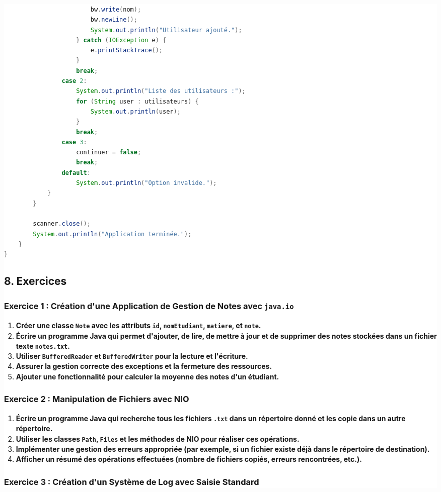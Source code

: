```java
                        bw.write(nom);
                        bw.newLine();
                        System.out.println("Utilisateur ajouté.");
                    } catch (IOException e) {
                        e.printStackTrace();
                    }
                    break;
                case 2:
                    System.out.println("Liste des utilisateurs :");
                    for (String user : utilisateurs) {
                        System.out.println(user);
                    }
                    break;
                case 3:
                    continuer = false;
                    break;
                default:
                    System.out.println("Option invalide.");
            }
        }
        
        scanner.close();
        System.out.println("Application terminée.");
    }
}
```

## 8. Exercices

### Exercice 1 : Création d'une Application de Gestion de Notes avec `java.io`

1. **Créer une classe `Note` avec les attributs `id`, `nomEtudiant`, `matiere`, et `note`.**
2. **Écrire un programme Java qui permet d'ajouter, de lire, de mettre à jour et de supprimer des notes stockées dans un fichier texte `notes.txt`.**
3. **Utiliser `BufferedReader` et `BufferedWriter` pour la lecture et l'écriture.**
4. **Assurer la gestion correcte des exceptions et la fermeture des ressources.**
5. **Ajouter une fonctionnalité pour calculer la moyenne des notes d'un étudiant.**

### Exercice 2 : Manipulation de Fichiers avec NIO

1. **Écrire un programme Java qui recherche tous les fichiers `.txt` dans un répertoire donné et les copie dans un autre répertoire.**
2. **Utiliser les classes `Path`, `Files` et les méthodes de NIO pour réaliser ces opérations.**
3. **Implémenter une gestion des erreurs appropriée (par exemple, si un fichier existe déjà dans le répertoire de destination).**
4. **Afficher un résumé des opérations effectuées (nombre de fichiers copiés, erreurs rencontrées, etc.).**

### Exercice 3 : Création d'un Système de Log avec Saisie Standard
